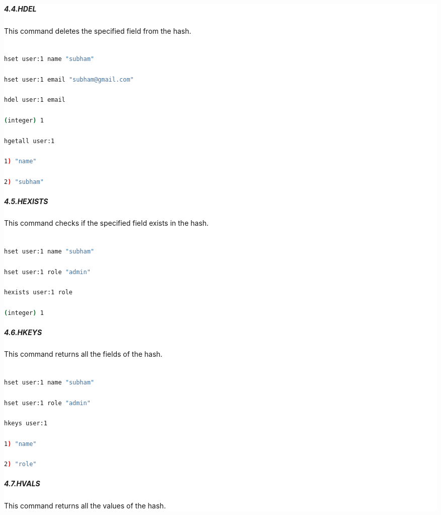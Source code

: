 ##### 4.4.HDEL

This command deletes the specified field from the hash.

```bash

hset user:1 name "subham"

hset user:1 email "subham@gmail.com"

hdel user:1 email

(integer) 1

hgetall user:1

1) "name"

2) "subham"
```

##### 4.5.HEXISTS

This command checks if the specified field exists in the hash.

```bash

hset user:1 name "subham"

hset user:1 role "admin"

hexists user:1 role

(integer) 1
```

##### 4.6.HKEYS

This command returns all the fields of the hash.

```bash

hset user:1 name "subham"

hset user:1 role "admin"

hkeys user:1

1) "name"

2) "role"
```

##### 4.7.HVALS

This command returns all the values of the hash.
